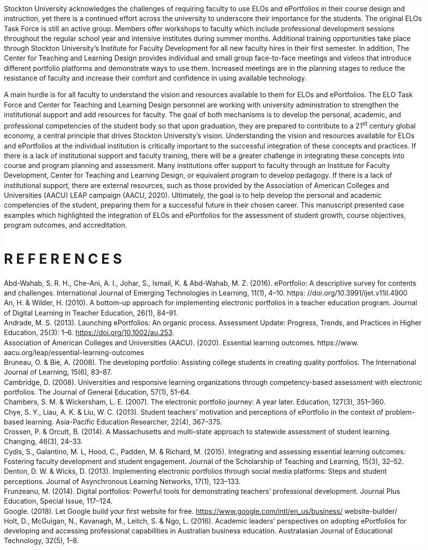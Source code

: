 Stockton University acknowledges the challenges of requiring faculty to use ELOs and ePortfolios in their course design and instruction, yet there is a continued effort across the university to underscore their importance for the students. The original ELOs Task Force is still an active group. Members offer workshops to faculty which include professional development sessions throughout the regular school year and intensive institutes during summer months. Additional training opportunities take place through Stockton University’s Institute for Faculty Development for all new faculty hires in their first semester. In addition, The Center for Teaching and Learning Design provides individual and small group face-to-face meetings and videos that introduce different portfolio platforms and demonstrate ways to use them. Increased meetings are in the planning stages to reduce the resistance of faculty and increase their comfort and confidence in using available technology.

A main hurdle is for all faculty to understand the vision and resources available to them for ELOs and ePortfolios. The ELO Task Force and Center for Teaching and Learning Design personnel are working with university administration to strengthen the institutional support and add resources for faculty. The goal of both mechanisms is to develop the personal, academic, and professional competencies of the student body so that upon graduation, they are prepared to contribute to a $2 1 ^ { \mathrm { s t } }$ century global economy, a central principle that drives Stockton University’s vision. Understanding the vision and resources available for ELOs and ePortfolios at the individual institution is critically important to the successful integration of these concepts and practices. If there is a lack of institutional support and faculty training, there will be a greater challenge in integrating these concepts into course and program planning and assessment. Many institutions offer support to faculty through an Institute for Faculty Development, Center for Teaching and Learning Design, or equivalent program to develop pedagogy. If there is a lack of institutional support, there are external resources, such as those provided by the Association of American Colleges and Universities (AACU) LEAP campaign (AACU, 2020). Ultimately, the goal is to help develop the personal and academic competencies of the student, preparing them for a successful future in their chosen career. This manuscript presented case examples which highlighted the integration of ELOs and ePortfolios for the assessment of student growth, course objectives, program outcomes, and accreditation.

# R E F E R E N C E S

Abd-Wahab, S. R. H., Che-Ani, A. I., Johar, S., Ismail, K. & Abd-Wahab, M. Z. (2016). ePortfolio: A descriptive survey for contents and challenges. International Journal of Emerging Technologies in Learning, 11(1), 4–10. https: //doi.org/10.3991/ijet.v11il.4900   
An, H. & Wilder, H. (2010). A bottom-up approach for implementing electronic portfolios in a teacher education program. Journal of Digital Learning in Teacher Education, 26(1), 84–91.   
Andrade, M. S. (2013). Launching ePortfolios: An organic process. Assessment Update: Progress, Trends, and Practices in Higher Education, 25(3): 1–6. https://doi.org/10.1002/au.253.   
Association of American Colleges and Universities (AACU). (2020). Essential learning outcomes. https://www. aacu.org/leap/essential-learning-outcomes   
Bruneau, O. & Bie, A. (2008). The developing portfolio: Assisting college students in creating quality portfolios. The International Journal of Learning, 15(6), 83–87.   
Cambridge, D. (2008). Universities and responsive learning organizations through competency-based assessment with electronic portfolios. The Journal of General Education, 57(1), 51–64.   
Chambers, S. M. & Wickersham, L. E. (2007). The electronic portfolio journey: A year later. Education, 127(3), 351–360.   
Chye, S. Y., Liau, A. K. & Liu, W. C. (2013). Student teachers’ motivation and perceptions of ePortfolio in the context of problem-based learning. Asia-Pacific Education Researcher, 22(4), 367–375.   
Crossen, P. & Orcutt, B. (2014). A Massachusetts and multi-state approach to statewide assessment of student learning. Changing, 46(3), 24–33.   
Cydis, S., Galantino, M. L, Hood, C., Padden, M. & Richard, M. (2015). Integrating and assessing essential learning outcomes: Fostering faculty development and student engagement. Journal of the Scholarship of Teaching and Learning, 15(3), 32–52.   
Denton, D. W. & Wicks, D. (2013). Implementing electronic portfolios through social media platforms: Steps and student perceptions. Journal of Asynchronous Learning Networks, 17(1), 123–133.   
Frunzeanu, M. (2014). Digital portfolios: Powerful tools for demonstrating teachers’ professional development. Journal Plus Education, Special Issue, 117–124.   
Google. (2018). Let Google build your first website for free. https://www.google.com/intl/en_us/business/ website-builder/   
Holt, D., McGuigan, N., Kavanagh, M., Leitch, S. & Ngo, L. (2016). Academic leaders’ perspectives on adopting ePortfolios for developing and accessing professional capabilities in Australian business education. Australasian Journal of Educational Technology, 32(5), 1–8.   